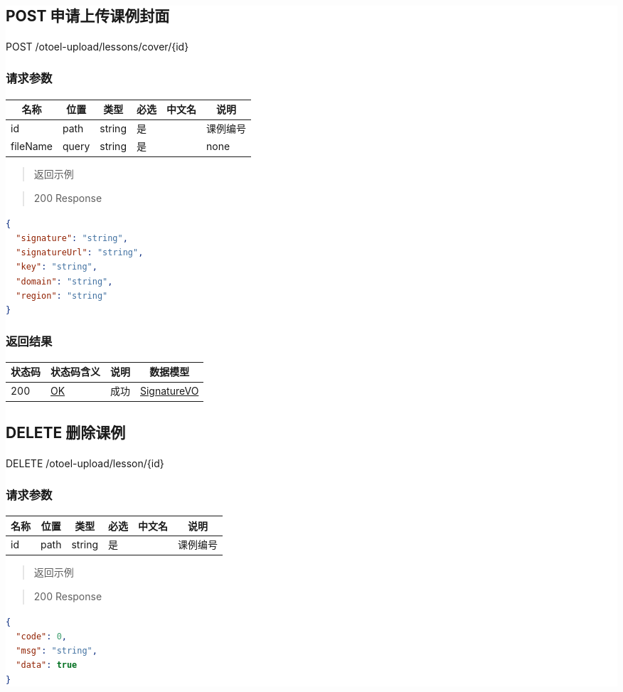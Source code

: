 <a id="opIdapplyLessonCover"></a>

## POST 申请上传课例封面

POST /otoel-upload/lessons/cover/{id}

### 请求参数

|名称|位置|类型|必选|中文名|说明|
|---|---|---|---|---|---|
|id|path|string| 是 ||课例编号|
|fileName|query|string| 是 ||none|

> 返回示例

> 200 Response

```json
{
  "signature": "string",
  "signatureUrl": "string",
  "key": "string",
  "domain": "string",
  "region": "string"
}
```

### 返回结果

|状态码|状态码含义|说明|数据模型|
|---|---|---|---|
|200|[OK](https://tools.ietf.org/html/rfc7231#section-6.3.1)|成功|[SignatureVO](#schemasignaturevo)|

<a id="opIdremoveLesson"></a>

## DELETE 删除课例

DELETE /otoel-upload/lesson/{id}

### 请求参数

|名称|位置|类型|必选|中文名|说明|
|---|---|---|---|---|---|
|id|path|string| 是 ||课例编号|

> 返回示例

> 200 Response

```json
{
  "code": 0,
  "msg": "string",
  "data": true
}
```
